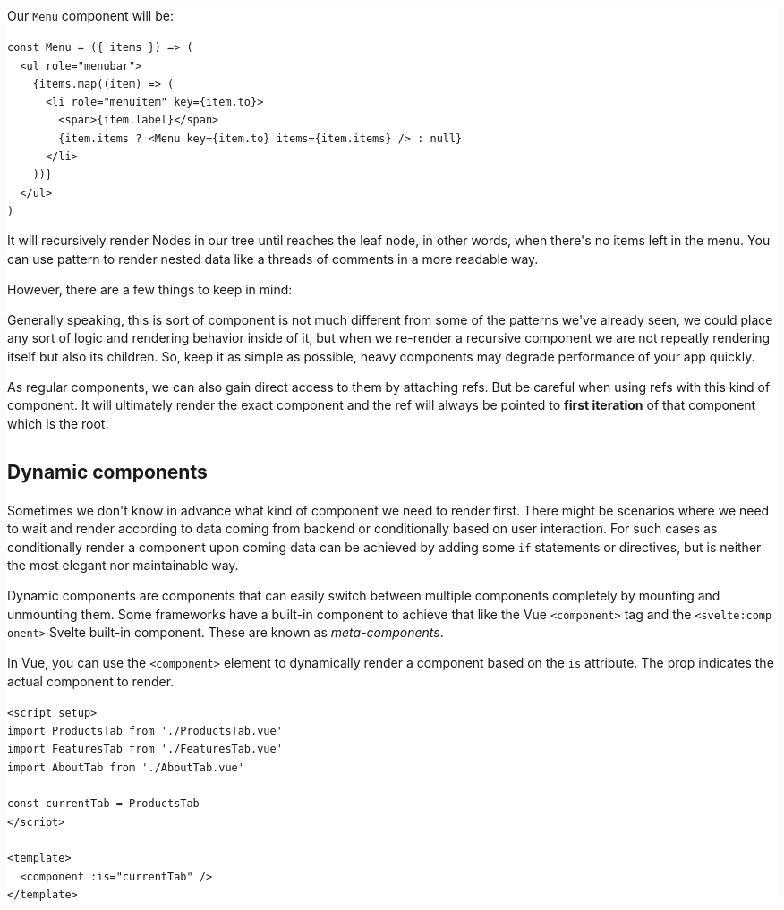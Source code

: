 Our `Menu` component will be:

```tsx {6}
const Menu = ({ items }) => (
  <ul role="menubar">
    {items.map((item) => (
      <li role="menuitem" key={item.to}>
        <span>{item.label}</span>
        {item.items ? <Menu key={item.to} items={item.items} /> : null}
      </li>
    ))}
  </ul>
)
```

It will recursively render Nodes in our tree until reaches the leaf node, in other words, when there's no items left in the menu. You can use pattern to render nested data like a threads of comments in a more readable way.

<img-lazy src="https://firebasestorage.googleapis.com/v0/b/portfolio-d3c7c.appspot.com/o/recursive.png?alt=media&token=489e64eb-82c4-4e41-b2ea-1fff52bc8412" height="400" width="870" alt="menu tree" />

However, there are a few things to keep in mind:

Generally speaking, this is sort of component is not much different from some of the patterns we've already seen, we could place any sort of logic and rendering behavior inside of it, but when we
re-render a recursive component we are not repeatly rendering itself but also its children. So, keep it as simple as possible, heavy components may degrade performance of your app quickly.

As regular components, we can also gain direct access to them by attaching refs. But be careful when using refs with this kind of component. It will ultimately render the exact component and the ref will always be pointed to **first iteration** of that component which is the root.

## Dynamic components

Sometimes we don't know in advance what kind of component we need to render first. There might be scenarios where we need to wait and render according to data coming from backend or conditionally based on user interaction. For such cases as conditionally render a component upon coming data can be achieved by adding some `if` statements or directives, but is neither the most elegant nor maintainable way.

Dynamic components are components that can easily switch between multiple components completely by mounting and unmounting them. Some frameworks have a built-in component to achieve that like the Vue `<component>` tag and the `<svelte:component>` Svelte built-in component. These are known as _meta-components_.

In Vue, you can use the `<component>` element to dynamically render a component based on the `is` attribute. The prop indicates the actual component to render.

```vue
<script setup>
import ProductsTab from './ProductsTab.vue'
import FeaturesTab from './FeaturesTab.vue'
import AboutTab from './AboutTab.vue'

const currentTab = ProductsTab
</script>

<template>
  <component :is="currentTab" />
</template>
```
